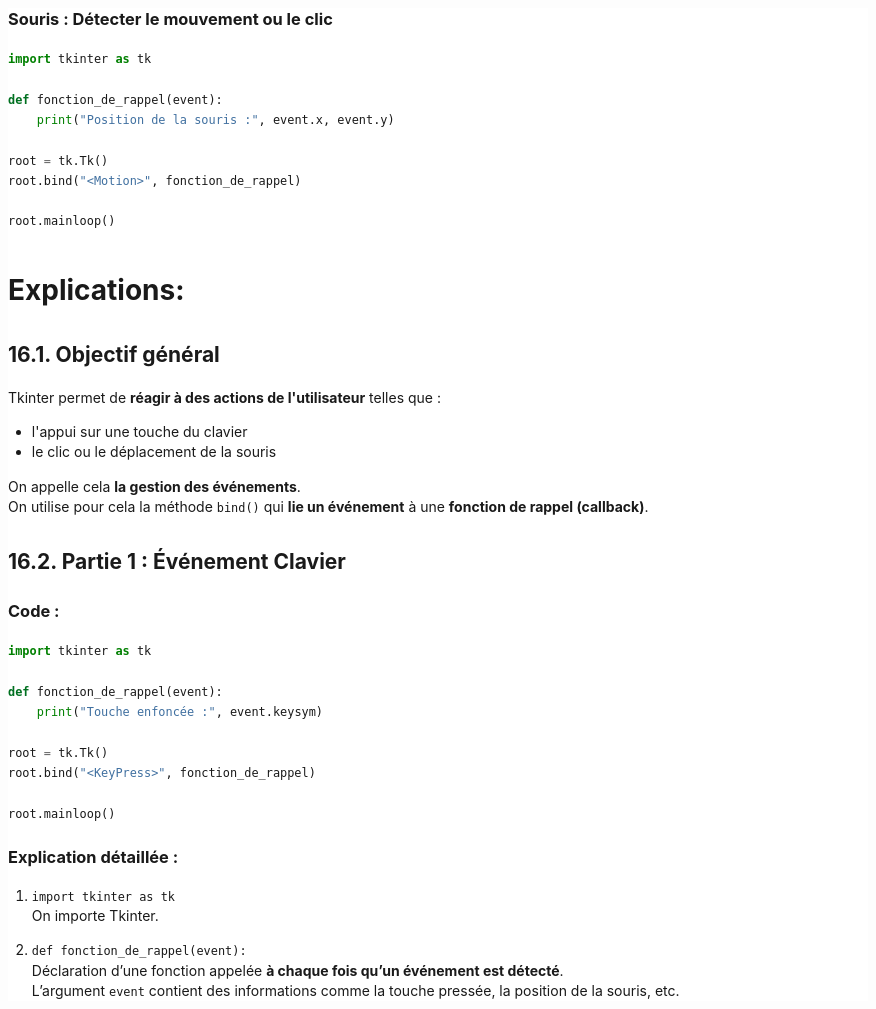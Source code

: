 ### Souris : Détecter le mouvement ou le clic
```python
import tkinter as tk

def fonction_de_rappel(event):
    print("Position de la souris :", event.x, event.y)

root = tk.Tk()
root.bind("<Motion>", fonction_de_rappel)

root.mainloop()
```




# Explications:

## 16.1. Objectif général

Tkinter permet de **réagir à des actions de l'utilisateur** telles que :
- l'appui sur une touche du clavier
- le clic ou le déplacement de la souris

On appelle cela **la gestion des événements**.  
On utilise pour cela la méthode `bind()` qui **lie un événement** à une **fonction de rappel (callback)**.



## 16.2. Partie 1 : Événement Clavier

### Code :

```python
import tkinter as tk

def fonction_de_rappel(event):
    print("Touche enfoncée :", event.keysym)

root = tk.Tk()
root.bind("<KeyPress>", fonction_de_rappel)

root.mainloop()
```

### Explication détaillée :

1. `import tkinter as tk`  
   On importe Tkinter.

2. `def fonction_de_rappel(event):`  
   Déclaration d’une fonction appelée **à chaque fois qu’un événement est détecté**.  
   L’argument `event` contient des informations comme la touche pressée, la position de la souris, etc.
